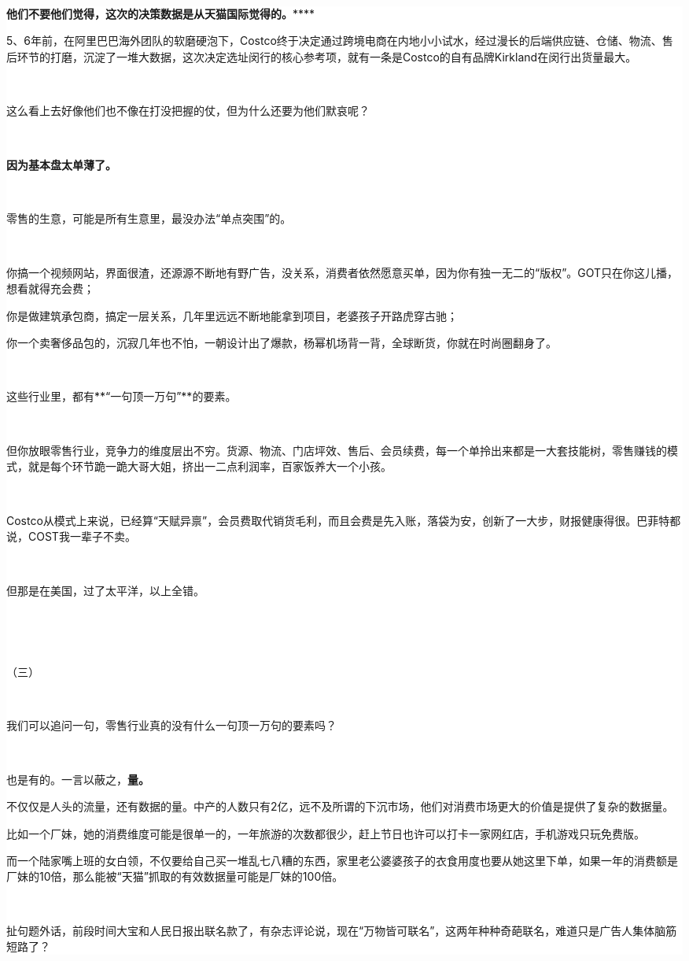 **他们不要他们觉得，这次的决策数据是从天猫国际觉得的。******

5、6年前，在阿里巴巴海外团队的软磨硬泡下，Costco终于决定通过跨境电商在内地小小试水，经过漫长的后端供应链、仓储、物流、售后环节的打磨，沉淀了一堆大数据，这次决定选址闵行的核心参考项，就有一条是Costco的自有品牌Kirkland在闵行出货量最大。

&nbsp;

这么看上去好像他们也不像在打没把握的仗，但为什么还要为他们默哀呢？

&nbsp;

**因为基本盘太单薄了。**

&nbsp;

零售的生意，可能是所有生意里，最没办法“单点突围”的。

&nbsp;

你搞一个视频网站，界面很渣，还源源不断地有野广告，没关系，消费者依然愿意买单，因为你有独一无二的“版权”。GOT只在你这儿播，想看就得充会费；

你是做建筑承包商，搞定一层关系，几年里远远不断地能拿到项目，老婆孩子开路虎穿古驰；

你一个卖奢侈品包的，沉寂几年也不怕，一朝设计出了爆款，杨幂机场背一背，全球断货，你就在时尚圈翻身了。

&nbsp;

这些行业里，都有**“一句顶一万句”**的要素。

&nbsp;

但你放眼零售行业，竞争力的维度层出不穷。货源、物流、门店坪效、售后、会员续费，每一个单拎出来都是一大套技能树，零售赚钱的模式，就是每个环节跪一跪大哥大姐，挤出一二点利润率，百家饭养大一个小孩。

&nbsp;

Costco从模式上来说，已经算“天赋异禀”，会员费取代销货毛利，而且会费是先入账，落袋为安，创新了一大步，财报健康得很。巴菲特都说，COST我一辈子不卖。

&nbsp;

但那是在美国，过了太平洋，以上全错。

&nbsp;

&nbsp;

（三）

&nbsp;

我们可以追问一句，零售行业真的没有什么一句顶一万句的要素吗？

&nbsp;

也是有的。一言以蔽之，**量。**



不仅仅是人头的流量，还有数据的量。中产的人数只有2亿，远不及所谓的下沉市场，他们对消费市场更大的价值是提供了复杂的数据量。

比如一个厂妹，她的消费维度可能是很单一的，一年旅游的次数都很少，赶上节日也许可以打卡一家网红店，手机游戏只玩免费版。

而一个陆家嘴上班的女白领，不仅要给自己买一堆乱七八糟的东西，家里老公婆婆孩子的衣食用度也要从她这里下单，如果一年的消费额是厂妹的10倍，那么能被“天猫”抓取的有效数据量可能是厂妹的100倍。

&nbsp;

扯句题外话，前段时间大宝和人民日报出联名款了，有杂志评论说，现在“万物皆可联名”，这两年种种奇葩联名，难道只是广告人集体脑筋短路了？
